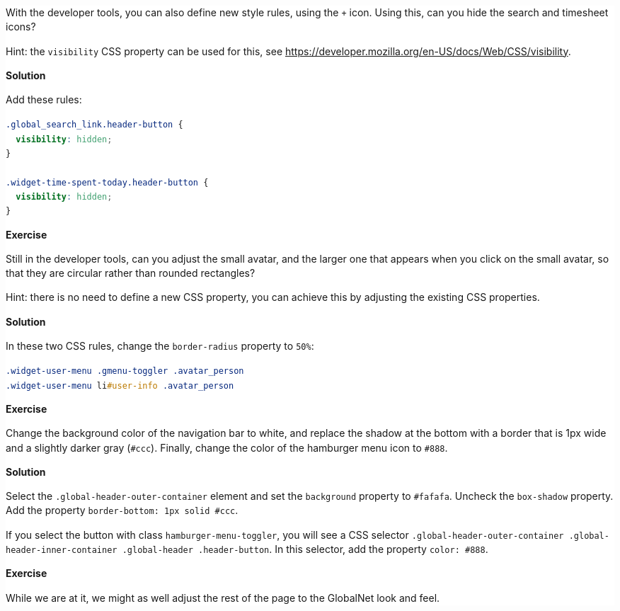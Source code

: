 With the developer tools, you can also define new style rules, using the `+` icon.
Using this, can you hide the search and timesheet icons?

Hint: the `visibility` CSS property can be used for this, see https://developer.mozilla.org/en-US/docs/Web/CSS/visibility.

**Solution**

Add these rules:

``` css
.global_search_link.header-button {
  visibility: hidden;
}

.widget-time-spent-today.header-button {
  visibility: hidden;
}
```

**Exercise**

Still in the developer tools, can you adjust the small avatar, and the larger one that appears when you click on the small avatar, 
so that they are circular rather than rounded rectangles?

Hint: there is no need to define a new CSS property, you can achieve this by adjusting the existing CSS properties.

**Solution**

In these two CSS rules, change the `border-radius` property to `50%`:

``` css
.widget-user-menu .gmenu-toggler .avatar_person
.widget-user-menu li#user-info .avatar_person
```

**Exercise**

Change the background color of the navigation bar to white, 
and replace the shadow at the bottom with a border that is 1px wide and a slightly darker gray (`#ccc`). 
Finally, change the color of the hamburger menu icon to `#888`. 

**Solution**

Select the `.global-header-outer-container` element and set the `background` property to `#fafafa`.
Uncheck the `box-shadow` property.
Add the property `border-bottom: 1px solid #ccc`.

If you select the button with class `hamburger-menu-toggler`, 
you will see a CSS selector `.global-header-outer-container .global-header-inner-container .global-header .header-button`.
In this selector, add the property `color: #888`.

**Exercise**

While we are at it, we might as well adjust the rest of the page to the GlobalNet look and feel.
